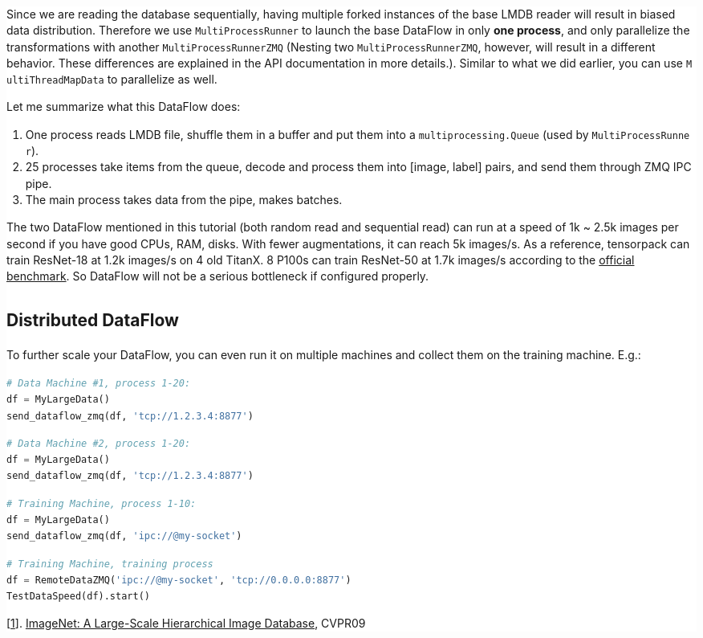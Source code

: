 Since we are reading the database sequentially, having multiple forked instances of the
base LMDB reader will result in biased data distribution. Therefore we use `MultiProcessRunner` to
launch the base DataFlow in only **one process**, and only parallelize the transformations
with another `MultiProcessRunnerZMQ`
(Nesting two `MultiProcessRunnerZMQ`, however, will result in a different behavior.
These differences are explained in the API documentation in more details.).
Similar to what we did earlier, you can use `MultiThreadMapData` to parallelize as well.

Let me summarize what this DataFlow does:

1. One process reads LMDB file, shuffle them in a buffer and put them into a `multiprocessing.Queue` (used by `MultiProcessRunner`).
2. 25 processes take items from the queue, decode and process them into [image, label] pairs, and
	 send them through ZMQ IPC pipe.
3. The main process takes data from the pipe, makes batches.

The two DataFlow mentioned in this tutorial (both random read and sequential read) can run at a speed of 1k ~ 2.5k images per second if you have good CPUs, RAM, disks.
With fewer augmentations, it can reach 5k images/s.
As a reference, tensorpack can train ResNet-18 at 1.2k images/s on 4 old TitanX.
8 P100s can train ResNet-50 at 1.7k images/s according to the [official benchmark](https://www.tensorflow.org/performance/benchmarks).
So DataFlow will not be a serious bottleneck if configured properly.

## Distributed DataFlow

To further scale your DataFlow, you can even run it on multiple machines and collect them on the
training machine. E.g.:
```python
# Data Machine #1, process 1-20:
df = MyLargeData()
send_dataflow_zmq(df, 'tcp://1.2.3.4:8877')
```
```python
# Data Machine #2, process 1-20:
df = MyLargeData()
send_dataflow_zmq(df, 'tcp://1.2.3.4:8877')
```
```python
# Training Machine, process 1-10:
df = MyLargeData()
send_dataflow_zmq(df, 'ipc://@my-socket')
```
```python
# Training Machine, training process
df = RemoteDataZMQ('ipc://@my-socket', 'tcp://0.0.0.0:8877')
TestDataSpeed(df).start()
```

[1]: #ref

<div id=ref> </div>

[[1]]. [ImageNet: A Large-Scale Hierarchical Image Database](http://www.image-net.org/papers/imagenet_cvpr09.pdf), CVPR09
